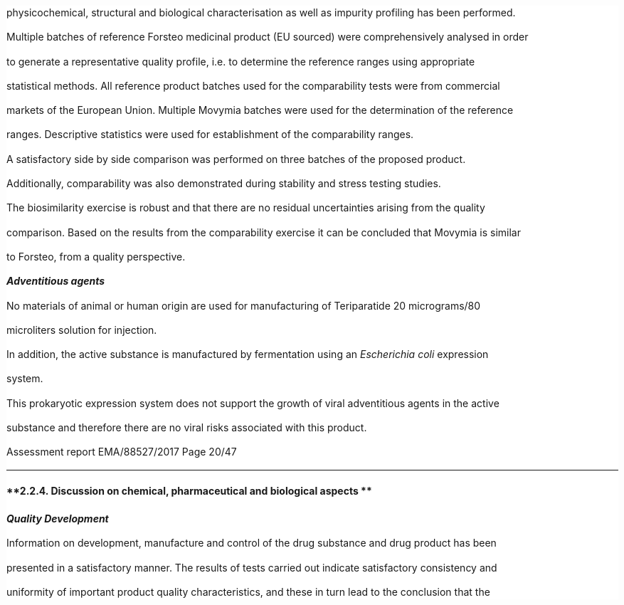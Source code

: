 physicochemical, structural and biological characterisation as well as impurity profiling has been performed.

Multiple batches of reference Forsteo medicinal product (EU sourced) were comprehensively analysed in order

to generate a representative quality profile, i.e. to determine the reference ranges using appropriate

statistical methods. All reference product batches used for the comparability tests were from commercial

markets of the European Union. Multiple Movymia batches were used for the determination of the reference

ranges. Descriptive statistics were used for establishment of the comparability ranges.

A satisfactory side by side comparison was performed on three batches of the proposed product.

Additionally, comparability was also demonstrated during stability and stress testing studies.

The biosimilarity exercise is robust and that there are no residual uncertainties arising from the quality

comparison. Based on the results from the comparability exercise it can be concluded that Movymia is similar

to Forsteo, from a quality perspective.

***Adventitious agents***

No materials of animal or human origin are used for manufacturing of Teriparatide 20 micrograms/80

microliters solution for injection.

In addition, the active substance is manufactured by fermentation using an *Escherichia coli* expression

system.

This prokaryotic expression system does not support the growth of viral adventitious agents in the active

substance and therefore there are no viral risks associated with this product.

Assessment report
EMA/88527/2017 Page 20/47


-----

#### **2.2.4. Discussion on chemical, pharmaceutical and biological aspects **

***Quality Development***

Information on development, manufacture and control of the drug substance and drug product has been

presented in a satisfactory manner. The results of tests carried out indicate satisfactory consistency and

uniformity of important product quality characteristics, and these in turn lead to the conclusion that the
